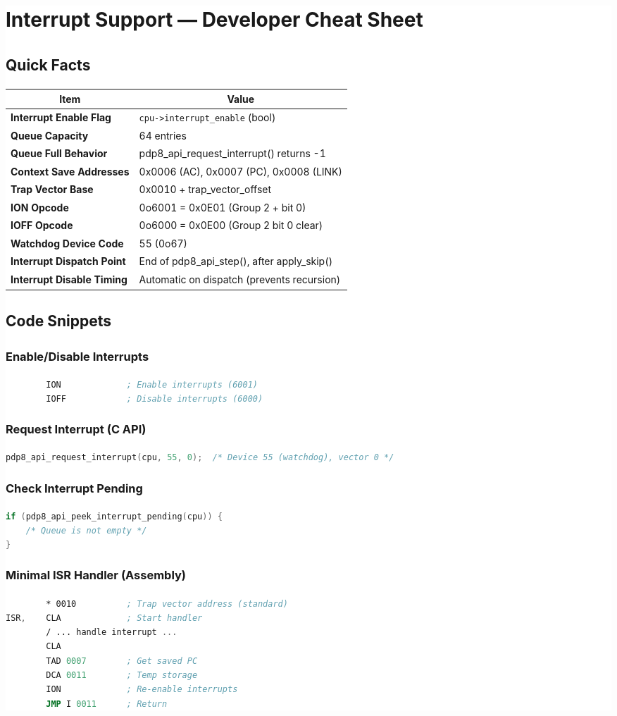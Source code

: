# Interrupt Support — Developer Cheat Sheet

## Quick Facts

| Item | Value |
|------|-------|
| **Interrupt Enable Flag** | `cpu->interrupt_enable` (bool) |
| **Queue Capacity** | 64 entries |
| **Queue Full Behavior** | pdp8_api_request_interrupt() returns -1 |
| **Context Save Addresses** | 0x0006 (AC), 0x0007 (PC), 0x0008 (LINK) |
| **Trap Vector Base** | 0x0010 + trap_vector_offset |
| **ION Opcode** | 0o6001 = 0x0E01 (Group 2 + bit 0) |
| **IOFF Opcode** | 0o6000 = 0x0E00 (Group 2 bit 0 clear) |
| **Watchdog Device Code** | 55 (0o67) |
| **Interrupt Dispatch Point** | End of pdp8_api_step(), after apply_skip() |
| **Interrupt Disable Timing** | Automatic on dispatch (prevents recursion) |

## Code Snippets

### Enable/Disable Interrupts
```asm
        ION             ; Enable interrupts (6001)
        IOFF            ; Disable interrupts (6000)
```

### Request Interrupt (C API)
```c
pdp8_api_request_interrupt(cpu, 55, 0);  /* Device 55 (watchdog), vector 0 */
```

### Check Interrupt Pending
```c
if (pdp8_api_peek_interrupt_pending(cpu)) {
    /* Queue is not empty */
}
```

### Minimal ISR Handler (Assembly)
```asm
        * 0010          ; Trap vector address (standard)
ISR,    CLA             ; Start handler
        / ... handle interrupt ...
        CLA
        TAD 0007        ; Get saved PC
        DCA 0011        ; Temp storage
        ION             ; Re-enable interrupts
        JMP I 0011      ; Return
```
